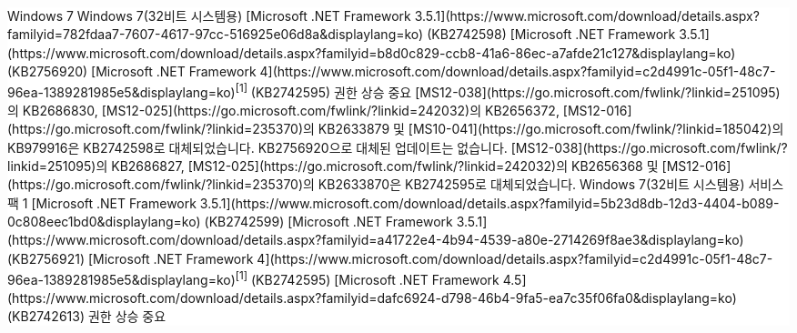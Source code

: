</tr>
<tr>
<th colspan="5">
Windows 7
</th>
</tr>
<tr class="alternateRow">
<td style="border:1px solid black;">
Windows 7(32비트 시스템용)
</td>
<td style="border:1px solid black;">
[Microsoft .NET Framework 3.5.1](https://www.microsoft.com/download/details.aspx?familyid=782fdaa7-7607-4617-97cc-516925e06d8a&displaylang=ko)  
(KB2742598)  
[Microsoft .NET Framework 3.5.1](https://www.microsoft.com/download/details.aspx?familyid=b8d0c829-ccb8-41a6-86ec-a7afde21c127&displaylang=ko)  
(KB2756920)  
[Microsoft .NET Framework 4](https://www.microsoft.com/download/details.aspx?familyid=c2d4991c-05f1-48c7-96ea-1389281985e5&displaylang=ko)<sup>[1]</sup>
(KB2742595)
</td>
<td style="border:1px solid black;">
권한 상승
</td>
<td style="border:1px solid black;">
중요
</td>
<td style="border:1px solid black;">
[MS12-038](https://go.microsoft.com/fwlink/?linkid=251095)의 KB2686830, [MS12-025](https://go.microsoft.com/fwlink/?linkid=242032)의 KB2656372, [MS12-016](https://go.microsoft.com/fwlink/?linkid=235370)의 KB2633879 및 [MS10-041](https://go.microsoft.com/fwlink/?linkid=185042)의 KB979916은 KB2742598로 대체되었습니다.  
KB2756920으로 대체된 업데이트는 없습니다.  
[MS12-038](https://go.microsoft.com/fwlink/?linkid=251095)의 KB2686827, [MS12-025](https://go.microsoft.com/fwlink/?linkid=242032)의 KB2656368 및 [MS12-016](https://go.microsoft.com/fwlink/?linkid=235370)의 KB2633870은 KB2742595로 대체되었습니다.
</td>
</tr>
<tr>
<td style="border:1px solid black;">
Windows 7(32비트 시스템용) 서비스 팩 1
</td>
<td style="border:1px solid black;">
[Microsoft .NET Framework 3.5.1](https://www.microsoft.com/download/details.aspx?familyid=5b23d8db-12d3-4404-b089-0c808eec1bd0&displaylang=ko)  
(KB2742599)  
[Microsoft .NET Framework 3.5.1](https://www.microsoft.com/download/details.aspx?familyid=a41722e4-4b94-4539-a80e-2714269f8ae3&displaylang=ko)  
(KB2756921)  
[Microsoft .NET Framework 4](https://www.microsoft.com/download/details.aspx?familyid=c2d4991c-05f1-48c7-96ea-1389281985e5&displaylang=ko)<sup>[1]</sup>
(KB2742595)  
[Microsoft .NET Framework 4.5](https://www.microsoft.com/download/details.aspx?familyid=dafc6924-d798-46b4-9fa5-ea7c35f06fa0&displaylang=ko)  
(KB2742613)
</td>
<td style="border:1px solid black;">
권한 상승
</td>
<td style="border:1px solid black;">
중요
</td>
<td style="border:1px solid black;">